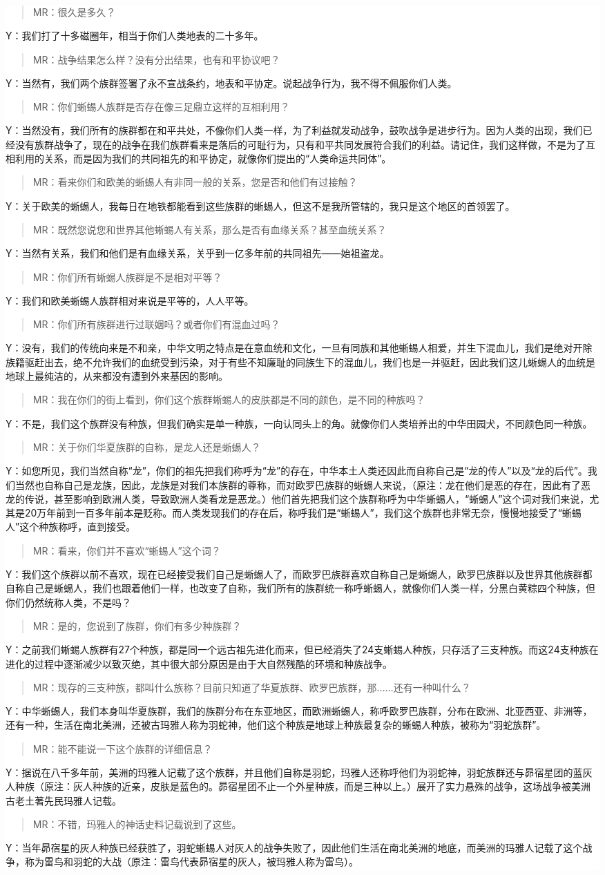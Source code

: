 > MR：很久是多久？

Y：我们打了十多磁圈年，相当于你们人类地表的二十多年。

> MR：战争结果怎么样？没有分出结果，也有和平协议吧？

Y：当然有，我们两个族群签署了永不宣战条约，地表和平协定。说起战争行为，我不得不佩服你们人类。

> MR：你们蜥蜴人族群是否存在像三足鼎立这样的互相利用？

Y：当然没有，我们所有的族群都在和平共处，不像你们人类一样，为了利益就发动战争，鼓吹战争是进步行为。因为人类的出现，我们已经没有族群战争了，现在的战争在我们族群看来是落后的可耻行为，只有和平共同发展符合我们的利益。请记住，我们这样做，不是为了互相利用的关系，而是因为我们的共同祖先的和平协定，就像你们提出的“人类命运共同体”。

> MR：看来你们和欧美的蜥蜴人有非同一般的关系，您是否和他们有过接触？

Y：关于欧美的蜥蜴人，我每日在地铁都能看到这些族群的蜥蜴人，但这不是我所管辖的，我只是这个地区的首领罢了。

> MR：既然您说您和世界其他蜥蜴人有关系，那么是否有血缘关系？甚至血统关系？

Y：当然有关系，我们和他们是有血缘关系，关乎到一亿多年前的共同祖先——始祖盗龙。

> MR：你们所有蜥蜴人族群是不是相对平等？

Y：我们和欧美蜥蜴人族群相对来说是平等的，人人平等。

> MR：你们所有族群进行过联姻吗？或者你们有混血过吗？

Y：没有，我们的传统向来是不和亲，中华文明之特点是在意血统和文化，一旦有同族和其他蜥蜴人相爱，并生下混血儿，我们是绝对开除族籍驱赶出去，绝不允许我们的血统受到污染，对于有些不知廉耻的同族生下的混血儿，我们也是一并驱赶，因此我们这儿蜥蜴人的血统是地球上最纯洁的，从来都没有遭到外来基因的影响。

> MR：我在你们的街上看到，你们这个族群蜥蜴人的皮肤都是不同的颜色，是不同的种族吗？

Y：不是，我们这个族群没有种族，但我们确实是单一种族，一向认同头上的角。就像你们人类培养出的中华田园犬，不同颜色同一种族。

> MR：关于你们华夏族群的自称，是龙人还是蜥蜴人？

Y：如您所见，我们当然自称“龙”，你们的祖先把我们称呼为“龙”的存在，中华本土人类还因此而自称自己是“龙的传人”以及“龙的后代”。我们当然也自称自己是龙族，因此，龙族是对我们本族群的尊称，而对欧罗巴族群的蜥蜴人来说，（原注：龙在他们是恶的存在，因此有了恶龙的传说，甚至影响到欧洲人类，导致欧洲人类看龙是恶龙。）他们首先把我们这个族群称呼为中华蜥蜴人，“蜥蜴人”这个词对我们来说，尤其是20万年前到一百多年前本是贬称。而人类发现我们的存在后，称呼我们是“蜥蜴人”，我们这个族群也非常无奈，慢慢地接受了“蜥蜴人”这个种族称呼，直到接受。

> MR：看来，你们并不喜欢“蜥蜴人”这个词？

Y：我们这个族群以前不喜欢，现在已经接受我们自己是蜥蜴人了，而欧罗巴族群喜欢自称自己是蜥蜴人，欧罗巴族群以及世界其他族群都自称自己是蜥蜴人，我们也跟着他们一样，也改变了自称，我们所有的族群统一称呼蜥蜴人，就像你们人类一样，分黑白黄粽四个种族，但你们仍然统称人类，不是吗？

> MR：是的，您说到了族群，你们有多少种族群？

Y：之前我们蜥蜴人族群有27个种族，都是同一个远古祖先进化而来，但已经消失了24支蜥蜴人种族，只存活了三支种族。而这24支种族在进化的过程中逐渐减少以致灭绝，其中很大部分原因是由于大自然残酷的环境和种族战争。

> MR：现存的三支种族，都叫什么族称？目前只知道了华夏族群、欧罗巴族群，那……还有一种叫什么？

Y：中华蜥蜴人，我们本身叫华夏族群，我们的族群分布在东亚地区，而欧洲蜥蜴人，称呼欧罗巴族群，分布在欧洲、北亚西亚、非洲等，还有一种，生活在南北美洲，还被古玛雅人称为羽蛇神，他们这个种族是地球上种族最复杂的蜥蜴人种族，被称为“羽蛇族群”。

> MR：能不能说一下这个族群的详细信息？

Y：据说在八千多年前，美洲的玛雅人记载了这个族群，并且他们自称是羽蛇，玛雅人还称呼他们为羽蛇神，羽蛇族群还与昴宿星团的蓝灰人种族（原注：灰人种族的近亲，皮肤是蓝色的。昴宿星团不止一个外星种族，而是三种以上。）展开了实力悬殊的战争，这场战争被美洲古老土著先民玛雅人记载。

> MR：不错，玛雅人的神话史料记载说到了这些。

Y：当年昴宿星的灰人种族已经获胜了，羽蛇蜥蜴人对灰人的战争失败了，因此他们生活在南北美洲的地底，而美洲的玛雅人记载了这个战争，称为雷鸟和羽蛇的大战（原注：雷鸟代表昴宿星的灰人，被玛雅人称为雷鸟）。
